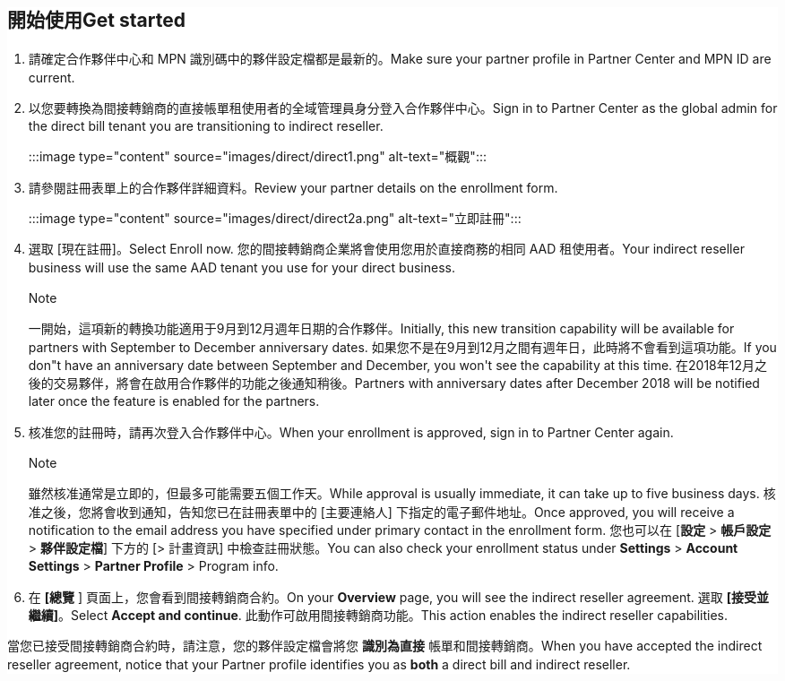 ## <a name="get-started"></a><span data-ttu-id="ab1d2-111">開始使用</span><span class="sxs-lookup"><span data-stu-id="ab1d2-111">Get started</span></span>

1. <span data-ttu-id="ab1d2-112">請確定合作夥伴中心和 MPN 識別碼中的夥伴設定檔都是最新的。</span><span class="sxs-lookup"><span data-stu-id="ab1d2-112">Make sure your partner profile in Partner Center and MPN ID are current.</span></span>

2. <span data-ttu-id="ab1d2-113">以您要轉換為間接轉銷商的直接帳單租使用者的全域管理員身分登入合作夥伴中心。</span><span class="sxs-lookup"><span data-stu-id="ab1d2-113">Sign in to Partner Center as the global admin for the direct bill tenant you are transitioning to indirect reseller.</span></span>

   :::image type="content" source="images/direct/direct1.png" alt-text="概觀":::

3. <span data-ttu-id="ab1d2-115">請參閱註冊表單上的合作夥伴詳細資料。</span><span class="sxs-lookup"><span data-stu-id="ab1d2-115">Review your partner details on the enrollment form.</span></span>

   :::image type="content" source="images/direct/direct2a.png" alt-text="立即註冊":::

4. <span data-ttu-id="ab1d2-117">選取 [現在註冊]。</span><span class="sxs-lookup"><span data-stu-id="ab1d2-117">Select Enroll now.</span></span> <span data-ttu-id="ab1d2-118">您的間接轉銷商企業將會使用您用於直接商務的相同 AAD 租使用者。</span><span class="sxs-lookup"><span data-stu-id="ab1d2-118">Your indirect reseller business will use the same AAD tenant you use for your direct business.</span></span>

    > [!NOTE]
    > <span data-ttu-id="ab1d2-119">一開始，這項新的轉換功能適用于9月到12月週年日期的合作夥伴。</span><span class="sxs-lookup"><span data-stu-id="ab1d2-119">Initially, this new transition capability will be available for partners with September to December anniversary dates.</span></span> <span data-ttu-id="ab1d2-120">如果您不是在9月到12月之間有週年日，此時將不會看到這項功能。</span><span class="sxs-lookup"><span data-stu-id="ab1d2-120">If you don"t have an anniversary date between September and December, you won't see the capability at this time.</span></span> <span data-ttu-id="ab1d2-121">在2018年12月之後的交易夥伴，將會在啟用合作夥伴的功能之後通知稍後。</span><span class="sxs-lookup"><span data-stu-id="ab1d2-121">Partners with anniversary dates after December 2018 will be notified later once the feature is enabled for the partners.</span></span>

5. <span data-ttu-id="ab1d2-122">核准您的註冊時，請再次登入合作夥伴中心。</span><span class="sxs-lookup"><span data-stu-id="ab1d2-122">When your enrollment is approved, sign in to Partner Center again.</span></span>

    > [!NOTE]
    > <span data-ttu-id="ab1d2-123">雖然核准通常是立即的，但最多可能需要五個工作天。</span><span class="sxs-lookup"><span data-stu-id="ab1d2-123">While approval is usually immediate, it can take up to five business days.</span></span> <span data-ttu-id="ab1d2-124">核准之後，您將會收到通知，告知您已在註冊表單中的 [主要連絡人] 下指定的電子郵件地址。</span><span class="sxs-lookup"><span data-stu-id="ab1d2-124">Once approved, you will receive a notification to the email address you have specified under primary contact in the enrollment form.</span></span> <span data-ttu-id="ab1d2-125">您也可以在 [**設定**  >  **帳戶設定**  >  **夥伴設定檔**] 下方的 [> 計畫資訊] 中檢查註冊狀態。</span><span class="sxs-lookup"><span data-stu-id="ab1d2-125">You can also check your enrollment status under **Settings** > **Account Settings** > **Partner Profile** > Program info.</span></span>

6. <span data-ttu-id="ab1d2-126">在 **[總覽** ] 頁面上，您會看到間接轉銷商合約。</span><span class="sxs-lookup"><span data-stu-id="ab1d2-126">On your **Overview** page, you will see the indirect reseller agreement.</span></span> <span data-ttu-id="ab1d2-127">選取 **\[接受並繼續\]**。</span><span class="sxs-lookup"><span data-stu-id="ab1d2-127">Select **Accept and continue**.</span></span> <span data-ttu-id="ab1d2-128">此動作可啟用間接轉銷商功能。</span><span class="sxs-lookup"><span data-stu-id="ab1d2-128">This action enables the indirect reseller capabilities.</span></span>

<span data-ttu-id="ab1d2-129">當您已接受間接轉銷商合約時，請注意，您的夥伴設定檔會將您 **識別為直接** 帳單和間接轉銷商。</span><span class="sxs-lookup"><span data-stu-id="ab1d2-129">When you have accepted the indirect reseller agreement, notice that your Partner profile identifies you as **both** a direct bill and indirect reseller.</span></span>
